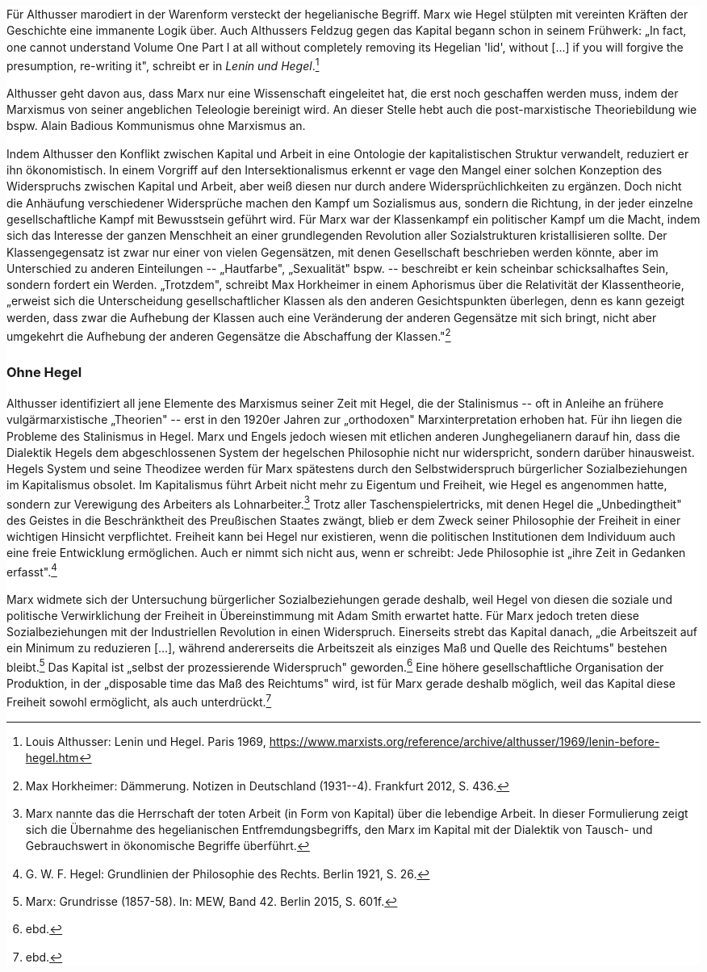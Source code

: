 Für Althusser marodiert in der Warenform versteckt der hegelianische Begriff. Marx wie Hegel stülpten mit vereinten Kräften der Geschichte eine immanente Logik über. Auch Althussers Feldzug gegen das Kapital begann schon in seinem Frühwerk: „In fact, one cannot understand Volume One Part I at all without completely removing its Hegelian 'lid', without [...] if you will forgive the presumption, re-writing it", schreibt er in *Lenin und Hegel*.[^34]

Althusser geht davon aus, dass Marx nur eine Wissenschaft eingeleitet hat, die erst noch geschaffen werden muss, indem der Marxismus von seiner angeblichen Teleologie bereinigt wird. An dieser Stelle hebt auch die post-marxistische Theoriebildung wie bspw. Alain Badious Kommunismus ohne Marxismus an.

Indem Althusser den Konflikt zwischen Kapital und Arbeit in eine Ontologie der kapitalistischen Struktur verwandelt, reduziert er ihn ökonomistisch. In einem Vorgriff auf den Intersektionalismus erkennt er vage den Mangel einer solchen Konzeption des Widerspruchs zwischen Kapital und Arbeit, aber weiß diesen nur durch andere Widersprüchlichkeiten zu ergänzen. Doch nicht die Anhäufung verschiedener Widersprüche machen den Kampf um Sozialismus aus, sondern die Richtung, in der jeder einzelne gesellschaftliche Kampf mit Bewusstsein geführt wird. Für Marx war der Klassenkampf ein politischer Kampf um die Macht, indem sich das Interesse der ganzen Menschheit an einer grundlegenden Revolution aller Sozialstrukturen kristallisieren sollte. Der Klassengegensatz ist zwar nur einer von vielen Gegensätzen, mit denen Gesellschaft beschrieben werden könnte, aber im Unterschied zu anderen Einteilungen -- „Hautfarbe", „Sexualität" bspw. -- beschreibt er kein scheinbar schicksalhaftes Sein, sondern fordert ein Werden. „Trotzdem", schreibt Max Horkheimer in einem Aphorismus über die Relativität der Klassentheorie, „erweist sich die Unterscheidung gesellschaftlicher Klassen als den anderen Gesichtspunkten überlegen, denn es kann gezeigt werden, dass zwar die Aufhebung der Klassen auch eine Veränderung der anderen Gegensätze mit sich bringt, nicht aber umgekehrt die Aufhebung der anderen Gegensätze die Abschaffung der Klassen."[^35]

### Ohne Hegel

Althusser identifiziert all jene Elemente des Marxismus seiner Zeit mit Hegel, die der Stalinismus -- oft in Anleihe an frühere vulgärmarxistische „Theorien" -- erst in den 1920er Jahren zur „orthodoxen" Marxinterpretation erhoben hat. Für ihn liegen die Probleme des Stalinismus in Hegel. Marx und Engels jedoch wiesen mit etlichen anderen Junghegelianern darauf hin, dass die Dialektik Hegels dem abgeschlossenen System der hegelschen Philosophie nicht nur widerspricht, sondern darüber hinausweist. Hegels System und seine Theodizee werden für Marx spätestens durch den Selbstwiderspruch bürgerlicher Sozialbeziehungen im Kapitalismus obsolet. Im Kapitalismus führt Arbeit nicht mehr zu Eigentum und Freiheit, wie Hegel es angenommen hatte, sondern zur Verewigung des Arbeiters als Lohnarbeiter.[^36] Trotz aller Taschenspielertricks, mit denen Hegel die „Unbedingtheit" des Geistes in die Beschränktheit des Preußischen Staates zwängt, blieb er dem Zweck seiner Philosophie der Freiheit in einer wichtigen Hinsicht verpflichtet. Freiheit kann bei Hegel nur existieren, wenn die politischen Institutionen dem Individuum auch eine freie Entwicklung ermöglichen. Auch er nimmt sich nicht aus, wenn er schreibt: Jede Philosophie ist „ihre Zeit in Gedanken erfasst".[^37]

Marx widmete sich der Untersuchung bürgerlicher Sozialbeziehungen gerade deshalb, weil Hegel von diesen die soziale und politische Verwirklichung der Freiheit in Übereinstimmung mit Adam Smith erwartet hatte. Für Marx jedoch treten diese Sozialbeziehungen mit der Industriellen Revolution in einen Widerspruch. Einerseits strebt das Kapital danach, „die Arbeitszeit auf ein Minimum zu reduzieren [...], während andererseits die Arbeitszeit als einziges Maß und Quelle des Reichtums" bestehen bleibt.[^38] Das Kapital ist „selbst der prozessierende Widerspruch" geworden.[^39] Eine höhere gesellschaftliche Organisation der Produktion, in der „disposable time das Maß des Reichtums" wird, ist für Marx gerade deshalb möglich, weil das Kapital diese Freiheit sowohl ermöglicht, als auch unterdrückt.[^40]


[^1]: Friedrich Engels: Ludwig Feuerbach und der Ausgang der klassisch deutschen Philosophie (1886). In: MEW, Band 21. Berlin 1975, S. 307.
[^2]: Louis Althusser: Marxismus und Humanismus (1963). In: Für Marx (1965). Frankfurt 2017, S. 310.
[^3]: Althusser: Louis Althussers letters on the May events 1968. Paris 1969, <https://www.versobooks.com/blogs/3851-louis-althusser-s-letter-on-the-may-events>
[^4]: Althusser: Für Marx. Frankfurt 2017, S. 18.
[^5]: Leszek Kołakowski: Althussers Marx. London 1971, S. 112.
[^6]: Althusser: Für Marx. Frankfurt 2017, S. 17 ff.
[^7]: Im Grunde beschreiben Ökonomismus und Humanismus zwei Seiten desselben politischen Phänomens.
[^8]: Althusser: Reply to John Lewis. Paris 1973, <http://www.marx2mao.com/Other/ESC76i.html#s1a> Vom Autor übersetzt.
[^9]: Vgl. Althusser: Für Marx. Frankfurt 2017, S. 19, S. 112, S. 116, S. 121 (um nur einige zu nennen).
[^10]: Vgl. Kołakowski: Althussers Marx. London 1971, S. 116.
[^11]: Karl Marx: Das Kapital (1867). In: MEW, Band 23, Berlin 1972, S. 66.
[^12]: Vgl. Althusser: Marxismus und Humanismus (1963). In: Für Marx. Frankfurt 2017, S. 316 f.
[^13]: Althusser: Über die materialistische Dialektik. Von der Ungleichheit der Ursprünge (1963). In: Für Marx, Frankfurt 2017, S. 243.
[^14]: „Die Geschichte ist nichts als die Aufeinanderfolge der einzelnen Generationen, von denen Jede die ihr von allen vorhergegangenen übermachten Materiale, Kapitalien, Produktionskräfte exploitiert, daher also einerseits unter ganz veränderten Umständen die überkommene Tätigkeit fortsetzt und andrerseits mit einer ganz veränderten Tätigkeit die alten Umstände modifiziert." -- Karl Marx: Die Deutsche Ideologie (1845-46). In: MEW, Band 3, Berlin 1969, S. 40.
[^15]: Althusser: Lenin before Hegel. Paris 1969, <https://www.marxists.org/reference/archive/althusser/1969/lenin-before-hegel.htm> Vom Autor übersetzt.
[^16]: Vgl. Alfred Schmidt: Geschichte und Struktur. Fragen einer marxistischen Historik. München 1971, S. 20.
[^17]: Vgl. ebd., S. 9 ff.
[^18]: Theodor W. Adorno: Was bedeutet: Aufarbeitung der Vergangenheit (1959). Frankfurt 1970, S. 13.
[^19]: Althusser: Für Marx. Frankfurt 2017, S. 144.
[^20]: ebd., S.17 ff.
[^21]: Kołakowski: Althussers Marx. London 1971, S. 120.
[^22]: „Specifically, aleatory materialism is a philosophical 'thesis' directed at combating 'closures', at enjoining optimal 'openness'. With respect to the cognitive-theoretical domain, this intervention is directed against both dogmatic and sceptical assumptions about what is or must be the case about the world. In particular, it should be understood as affirming anti-necessitarianism, not ontologically but in purely methodological terms. With respect to the practical-political domain, its intervention is directed at untested -- even untestable -- assumptions about the possibilities for emancipation, assumptions either about what forwards or what constrains it. As such, aleatory materialism may be compared with 'the principle of causality/determinism', interpreted not as an all-embracing assertion about how the world is (for example, 'Every event has a cause') but as a rule of procedure enjoining the search for certain sorts of conditions for what happens rather than others (such as teleological ones)." -- Wal Suchting: Althusser´s Late Thinking About Materialism. London 2004, S. 66.
[^23]: Althusser: Für Marx. Frankfurt 2017, S. 119.
[^24]: ebd., S. 120.
[^25]: ebd.
[^26]: C. W. Mills: Letter to the New Left. New York 1960, <https://www.marxists.org/subject/humanism/mills-c-wright/letter-new-left.htm>
[^27]: Althusser: Für Marx. Frankfurt 2017, S. 119.
[^28]: G. M. Goshgarian: Louis Althusser: Philosophy of the Encounter -- Introduction. London 1994, S. xv. Vom Autor übersetzt.
[^29]: „I had no choice at the time: if I had intervened publicly in the politics of the Party, which refused to publish even my philosophical writings (on Marx), judged heretical and dangerous, I would have been, at least down to 1970, immediately expelled, marginalized and left powerless to influence the Party at all. So there remaind only one way for me to intervene politically in the Party: by way of pure theory -- that is, philosophy." -- Louis Althusser (1984); zitiert nach Wal Suchting: Althusser´s Late Thinking About Materialism. London 2004, S. 3f.
[^30]: Althusser: Conversation avec Richard Hyland, Paris 1982, S. 5. Vom Autor übersetzt.
[^31]: Althusser: Marx and his Limits (1982-- 3). London 1994, S. 128f.
[^32]: Vgl. Goshgarian: Louis Althusser: Philosophy of the Encounter - Introduction, London 1994, S. xiv. Vom Autor übersetzt.
[^33]: Althusser: Für Marx. Frankfurt 2017, S. 126.
[^34]: Louis Althusser: Lenin und Hegel. Paris 1969, <https://www.marxists.org/reference/archive/althusser/1969/lenin-before-hegel.htm>
[^35]: Max Horkheimer: Dämmerung. Notizen in Deutschland (1931--4). Frankfurt 2012, S. 436.
[^36]: Marx nannte das die Herrschaft der toten Arbeit (in Form von Kapital) über die lebendige Arbeit. In dieser Formulierung zeigt sich die Übernahme des hegelianischen Entfremdungsbegriffs, den Marx im Kapital mit der Dialektik von Tausch- und Gebrauchswert in ökonomische Begriffe überführt.
[^37]: G. W. F. Hegel: Grundlinien der Philosophie des Rechts. Berlin 1921, S. 26.
[^38]: Marx: Grundrisse (1857-58). In: MEW, Band 42. Berlin 2015, S. 601f.
[^39]: ebd.
[^40]: ebd.
[^41]: Marx: Manifest der Kommunistischen Partei (1847). Stuttgart 1969, S. 43.
[^42]: Althusser: Interview. Rom 1980, <https://www.versobooks.com/blogs/3312-the-crisis-of-marxism-an-interview-with-louis-althusser>
[^43]: Louis Menand: Introduction -- To the Finland Station (Edmund Wilson). 2003, <https://platypus1917.org/wp-content/uploads/2010/09/menandlouis_edmundwilsonfinlandstationintro2003.pdf>
[^44]: Adorno: Marginalien zu Theorie und Praxis. Frankfurt 1969, S. 761.
[^45]: Hegel: Grundlinien der Philosophie des Rechts. Berlin 1921, S. 28.
[^46]: Althusser: Lenin and Philosophy. Paris 1968, <https://www.marxists.org/reference/archive/althusser/1968/lenin-philosophy.htm>
[^47]: „The ultimate reason is that the times were not ripe, that dusk had not yet fallen, and that neither Marx himself, nor Engels, nor Lenin could yet write the great work of philosophy which Marxism-Leninism lacks. If they did come well after the science on which it depends, in one way or another they all still came too soon for a philosophy, which is indispensable, but cannot be born without a necessary lag." -- ebd.
[^48]: V. I. Lenin: Was tun? (1902). Berlin 1979, S. 166.
[^49]: Althusser: Für Marx. Frankfurt 2017, S. 205.
[^50]: Gewerkschaften sind wichtige, potentielle Klassenorganisationen, die allerdings ohne Sozialisten für andere Interessen als die der Arbeiterklasse als Klasse benutzt werden.
[^51]: Althusser: Über den 22. Kongress der Kommunistischen Partei Frankreichs. Paris 1977, <https://www.marxists.org/reference/archive/althusser/1977/22nd-congress.htm>
[^52]: „His \[Lacans´\] attacks on philosophers' prejudice of the unity and autonomy of the ego or of consciousness are a much-hailed feature of his theory -- and there is certainly a sense in which he is right about this. If the unconscious plays as large a role in human life as Freud says it does, such unity and autonomy as human personalities have must be a relative unity and autonomy, an achievement of the ego, not the absolute unity and autonomy claimed by philosophers from Descartes to Sartre. But Lacan is saying more than this. " -- Andrew Collier: Lacan, psychoanalysis and the Left. London 1980, <https://www.marxists.org/history/etol/newspape/isj2/1980/no2-007/collier.html>
[^53]: „It seems to me that one source of the distortion is that Lacan confuses the ego with the super-ego. He objects to strengthening the ego as a goal of treatment because 'repression proceeds from the ego'. Freud says this in his paper on Narcissism (Collected Papers, vol. IV, p. 50), but immediately corrects himself: 'from the self-respect of the ego' -- and from this notion, he develops the idea of what he came to call the super-ego." -- ebd.
[^54]: Althusser (1973); zitiert nach Wal Suchting: Althusser´s Late Thinking About Materialism. London 2004, S. 62.
[^55]: Vgl. Adorno: Elemente einer Theorie der Gesellschaft. Frankfurt 1964, S. 122.
[^5]: Althusser: Interview. Rom 1980, <https://www.versobooks.com/blogs/3312-the-crisis-of-marxism-an-interview-with-louis-althusser>
[^57]: Althusser: Die Krise des Marxismus. Amsterdam 1978, S. 3.
[^58]: ebd.
[^59]: Louis Althusser: What must change in the Party? Paris 1978, S. 32.
[^60]: V. I. Lenin: Was tun? (1902). Berlin 1979. S. 173.
[^61]: „A party and a line are indispensable in helping the working class to organize as a class -- or, which comes to the same thing, to organize its class struggle. Now, just as the party should not be cultivated for its own sake, so the working class should not be organized for its own sake or it will fall into isolation." -- Louis Althusser: What must change in the Party? Paris 1978, S. 38.
[^62]: Althusser: Lenin and Philosophy. Paris 1968, <https://www.marxists.org/reference/archive/althusser/1968/lenin-philosophy.htm>
[^63]: „Herzustellen wäre ein Bewußtsein von Theorie und Praxis, das beide weder so trennt, daß Theorie ohnmächtig würde und Praxis willkürlich; noch Theorie durch den von Kant und Fichte proklamierten, urbürgerlichen Primat der praktischen Vernunft bricht." -- Theodor W. Adorno: Marginalien zu Theorie und Praxis. Frankfurt 1969, S. 763.
[^64]: Die intersektionalistische Theorie und ihre Kategorie des Widerstandes haben diesen Zustand in Anschluss an Althusser am deutlichsten sanktioniert. Mit der Kategorie des Widerstands verewigt sie, wogegen widerstanden werden soll. Deshalb gibt es für sie auch keine Unterscheidung zwischen Sieg und Niederlage. Wie Althusser hat sie immer auf der Einheit der verschiedenen Wiedersprüchlichkeiten beharrt und kann deshalb als sein authentisches, direktes Erbe gelten.
[^65]: Adorno: Marginalien zu Theorie und Praxis. Frankfurt 1969, S. 766.